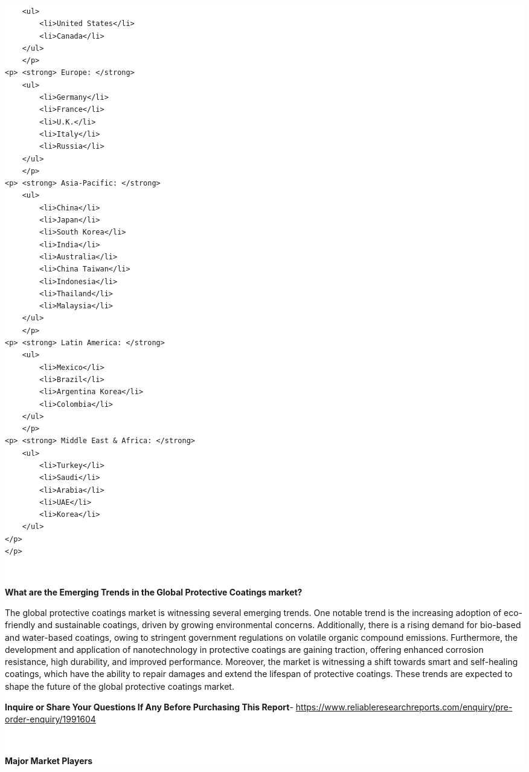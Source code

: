         <ul>
            <li>United States</li>
            <li>Canada</li>
        </ul>
        </p> 
    <p> <strong> Europe: </strong>
        <ul>
            <li>Germany</li>
            <li>France</li>
            <li>U.K.</li>
            <li>Italy</li>
            <li>Russia</li>
        </ul>
        </p> 
    <p> <strong> Asia-Pacific: </strong>
        <ul>
            <li>China</li>
            <li>Japan</li>
            <li>South Korea</li>
            <li>India</li>
            <li>Australia</li>
            <li>China Taiwan</li>
            <li>Indonesia</li>
            <li>Thailand</li>
            <li>Malaysia</li>
        </ul>
        </p> 
    <p> <strong> Latin America: </strong>
        <ul>
            <li>Mexico</li>
            <li>Brazil</li>
            <li>Argentina Korea</li>
            <li>Colombia</li>
        </ul>
        </p> 
    <p> <strong> Middle East & Africa: </strong>
        <ul>
            <li>Turkey</li>
            <li>Saudi</li>
            <li>Arabia</li>
            <li>UAE</li>
            <li>Korea</li>
        </ul>
    </p>
    </p>
<p>&nbsp;</p>
<p><strong>What are the Emerging Trends in the Global Protective Coatings market?</strong></p>
<p><p>The global protective coatings market is witnessing several emerging trends. One notable trend is the increasing adoption of eco-friendly and sustainable coatings, driven by growing environmental concerns. Additionally, there is a rising demand for bio-based and water-based coatings, owing to stringent government regulations on volatile organic compound emissions. Furthermore, the development and application of nanotechnology in protective coatings are gaining traction, offering enhanced corrosion resistance, high durability, and improved performance. Moreover, the market is witnessing a shift towards smart and self-healing coatings, which have the ability to repair damages and extend the lifespan of protective coatings. These trends are expected to shape the future of the global protective coatings market.</p></p>
<p><strong>Inquire or Share Your Questions If Any Before Purchasing This Report</strong>- <a href="https://www.reliableresearchreports.com/enquiry/pre-order-enquiry/1991604">https://www.reliableresearchreports.com/enquiry/pre-order-enquiry/1991604</a></p>
<p>&nbsp;</p>
<p><strong>Major Market Players</strong></p>